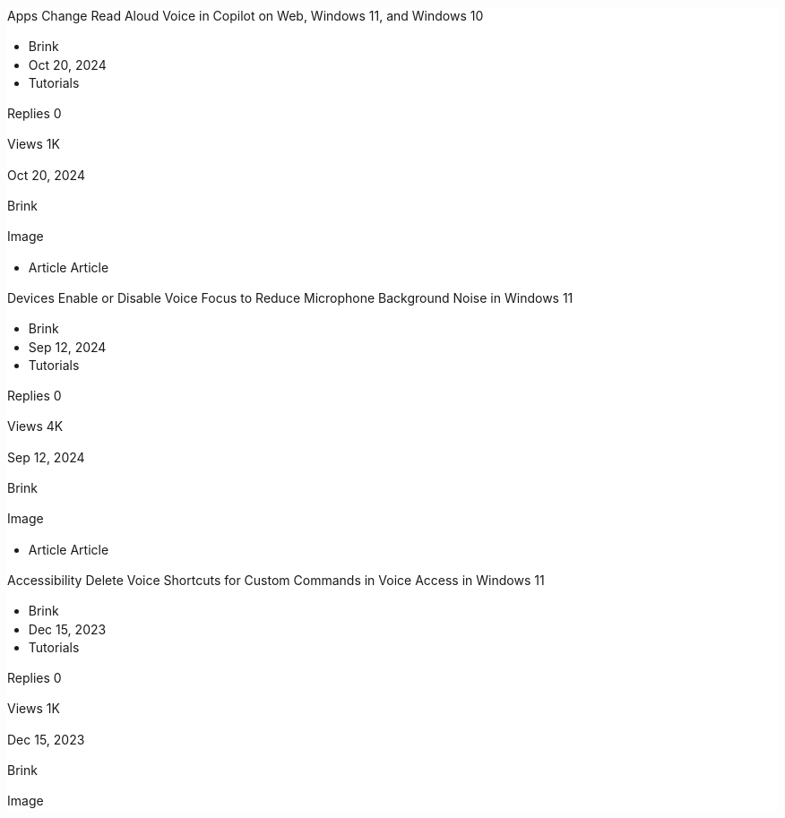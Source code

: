 Apps  Change Read Aloud Voice in Copilot on Web, Windows 11, and Windows 10  

  * Brink
  * Oct 20, 2024
  * Tutorials

Replies
    0

Views
    1K

Oct 20, 2024 

Brink 

  

Image

  * Article Article

Devices  Enable or Disable Voice Focus to Reduce Microphone Background Noise in Windows 11  

  * Brink
  * Sep 12, 2024
  * Tutorials

Replies
    0

Views
    4K

Sep 12, 2024 

Brink 

  

Image

  * Article Article

Accessibility  Delete Voice Shortcuts for Custom Commands in Voice Access in Windows 11  

  * Brink
  * Dec 15, 2023
  * Tutorials

Replies
    0

Views
    1K

Dec 15, 2023 

Brink 

  

Image

